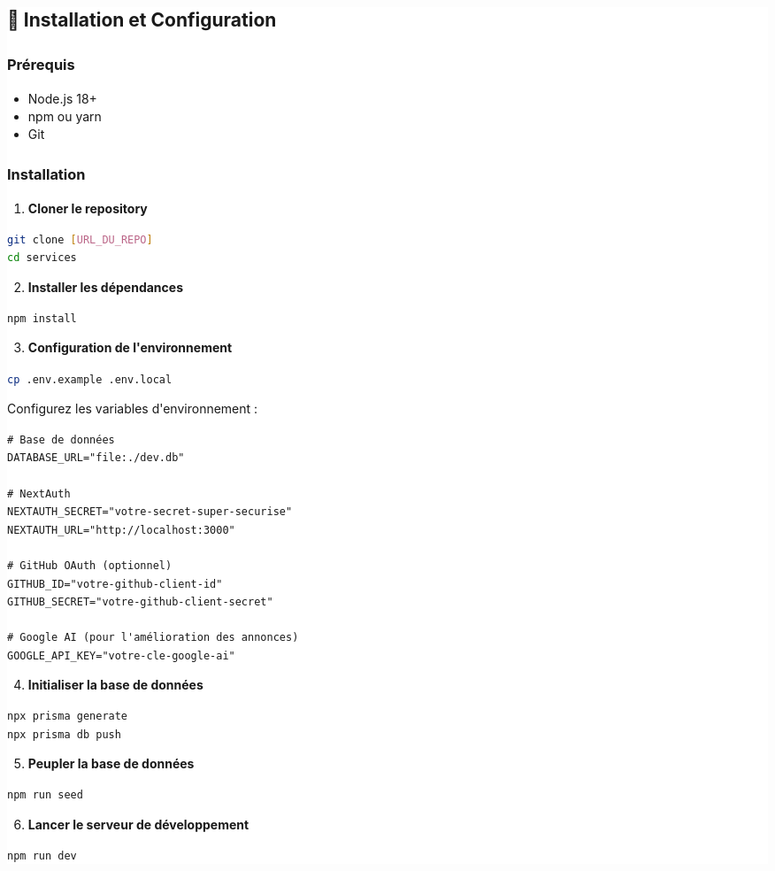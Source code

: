 ## 🚀 Installation et Configuration

### Prérequis

- Node.js 18+ 
- npm ou yarn
- Git

### Installation

1. **Cloner le repository**
```bash
git clone [URL_DU_REPO]
cd services
```

2. **Installer les dépendances**
```bash
npm install
```

3. **Configuration de l'environnement**
```bash
cp .env.example .env.local
```

Configurez les variables d'environnement :
```env
# Base de données
DATABASE_URL="file:./dev.db"

# NextAuth
NEXTAUTH_SECRET="votre-secret-super-securise"
NEXTAUTH_URL="http://localhost:3000"

# GitHub OAuth (optionnel)
GITHUB_ID="votre-github-client-id"
GITHUB_SECRET="votre-github-client-secret"

# Google AI (pour l'amélioration des annonces)
GOOGLE_API_KEY="votre-cle-google-ai"
```

4. **Initialiser la base de données**
```bash
npx prisma generate
npx prisma db push
```

5. **Peupler la base de données**
```bash
npm run seed
```

6. **Lancer le serveur de développement**
```bash
npm run dev
```
